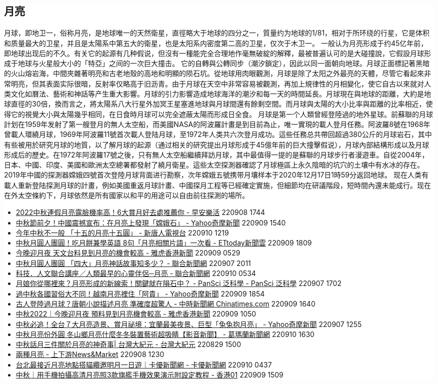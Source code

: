 ## 月亮

月球，即地卫一，俗称月亮，是地球唯一的天然衛星，直徑略大于地球的四分之一，質量约为地球的1/81，相对于所环绕的行星，它是体积和质量最大的卫星，并且是太陽系中第五大的衛星，也是太阳系内密度第二高的卫星，仅次于木卫一。
一般认为月亮形成于约45亿年前，即地球出现后的不久。有关它的起源有几种假说，但沒有一種能完全合理地作毫無破綻的解釋，最被普遍认可的是大碰撞說，它假設月球形成于地球与火星般大小的「特亞」之间的一次巨大撞击。
它的自轉與公轉同步（潮汐鎖定），因此以同一面朝向地球。月球正面標記著黑暗的火山熔岩海，中間夾雜著明亮和古老地殼的高地和明顯的陨石坑。從地球用肉眼觀測，月球是除了太阳之外最亮的天體，尽管它看起來非常明亮，但其表面实际很暗，反射率仅略高于旧沥青。由于月球在天空中非常容易被觀測，再加上規律性的月相變化，使它自古以來就对人类文化如曆法、藝術和神話等产生重大影響。月球的引力影響造成地球海洋的潮汐和每一天的時間延長。月球現在與地球的距離，大約是地球直徑的30倍，換而言之，將太陽系八大行星外加冥王星塞進地球與月球間還有餘剩空間。而月球與太陽的大小比率與距離的比率相近，使得它的視覺大小與太陽幾乎相同，在日食時月球可以完全遮蔽太陽而形成日全食。
月球是第一个人類曾經登陸過的地外星球。前蘇聯的月球計划在1959年发射了第一艘登月的無人太空船，而美國NASA的阿波羅計畫是到目前為止，唯一實現的載人登月任務。阿波羅8號在1968年曾載人環繞月球，1969年阿波羅11號首次載人登陆月球，至1972年人类共六次登月成功。這些任務总共帶回超過380公斤的月球岩石，其中有些被用於研究月球的地質，以了解月球的起源（通过相关的研究提出月球形成于45億年前的巨大撞擊假说），月球內部結構形成以及月球形成后的歷史。在1972年阿波羅17號之後，只有無人太空船繼續拜訪月球，其中最值得一提的是蘇聯的月球步行者漫遊車。自從2004年，日本、中國、印度、美國和歐洲太空總署都發射了繞月衛星。這些太空探測器確認了月球極區上永久陰暗的坑穴的土壤中有水冰的存在。2019年中國的探測器嫦娥四號首次登陸月球背面进行勘察，次年嫦娥五號携带月壤样本于2020年12月17日1時59分返回地球。
现在人类有載人重新登陆探測月球的計畫，例如美國重返月球計畫、中國探月工程等已經確定實施，但細節均在研議階段，短時間內還未能成行。现在在外太空條約下，月球依然是所有國家以和平的用途可以自由前往探測的場所。
- [2022中秋連假月亮露臉機率高！6大賞月好去處推薦你 - 早安樂活](https://lohas.edh.tw/article/30912 "2022中秋連假月亮露臉機率高！6大賞月好去處推薦你 - 早安樂活") 220908 1744
- [中秋節前夕！中國震撼宣布：在月亮上發現「嫦娥石」 - Yahoo奇摩新聞](https://tw.news.yahoo.com/%E4%B8%AD%E7%A7%8B%E7%AF%80%E5%89%8D%E5%A4%95-%E4%B8%AD%E5%9C%8B%E9%9C%87%E6%92%BC%E5%AE%A3%E5%B8%83-%E5%9C%A8%E6%9C%88%E4%BA%AE%E4%B8%8A%E7%99%BC%E7%8F%BE-%E5%AB%A6%E5%A8%A5%E7%9F%B3-074026586.html "中秋節前夕！中國震撼宣布：在月亮上發現「嫦娥石」 - Yahoo奇摩新聞") 220909 1540
- [今年中秋不一般 「十五的月亮十五圓」 - 新唐人電視台](https://www.ntdtv.com/b5/2022/09/10/a103523332.html "今年中秋不一般 「十五的月亮十五圓」 - 新唐人電視台") 220910 1219
- [中秋月圓人團圓！吃月餅兼學英語 8句「月亮相關片語」一次看 - ETtoday新聞雲](https://www.ettoday.net/dalemon/post/62080 "中秋月圓人團圓！吃月餅兼學英語 8句「月亮相關片語」一次看 - ETtoday新聞雲") 220909 1809
- [今晚迎月夜 天文台料見到月亮的機會較高 - 雅虎香港新聞](https://hk.news.yahoo.com/%E4%BB%8A%E6%99%9A%E8%BF%8E%E6%9C%88%E5%A4%9C-%E5%A4%A9%E6%96%87%E5%8F%B0%E6%96%99%E8%A6%8B%E5%88%B0%E6%9C%88%E4%BA%AE%E7%9A%84%E6%A9%9F%E6%9C%83%E8%BC%83%E9%AB%98-212958066.html "今晚迎月夜 天文台料見到月亮的機會較高 - 雅虎香港新聞") 220909 0529
- [中秋月圓人團圓 「四大」月亮神話故事知多少？ - 聯合新聞網](https://udn.com/news/story/120910/6596140 "中秋月圓人團圓 「四大」月亮神話故事知多少？ - 聯合新聞網") 220907 2011
- [科技．人文聯合講座／人類最早的心靈伴侶─月亮 - 聯合新聞網](https://udn.com/news/story/7339/6601673?from=udn-catebreaknews_ch2 "科技．人文聯合講座／人類最早的心靈伴侶─月亮 - 聯合新聞網") 220910 0534
- [月娘你從哪裡來？月亮形成的新線索！關鍵就在隕石中？ - PanSci 泛科學 - PanSci 泛科學](https://pansci.asia/archives/355243 "月娘你從哪裡來？月亮形成的新線索！關鍵就在隕石中？ - PanSci 泛科學 - PanSci 泛科學") 220907 1702
- [過中秋各國習俗大不同！越南月亮裡住「阿貴」 - Yahoo奇摩新聞](https://tw.news.yahoo.com/%E9%81%8E%E4%B8%AD%E7%A7%8B%E5%90%84%E5%9C%8B%E7%BF%92%E4%BF%97%E5%A4%A7%E4%B8%8D%E5%90%8C-%E8%B6%8A%E5%8D%97%E6%9C%88%E4%BA%AE%E8%A3%A1%E4%BD%8F-%E9%98%BF%E8%B2%B4-105414542.html "過中秋各國習俗大不同！越南月亮裡住「阿貴」 - Yahoo奇摩新聞") 220909 1854
- [古人登陸過月球？唐朝小說描述月亮 準確度超驚人 - 中時新聞網 Chinatimes.com](https://www.chinatimes.com/hottopic/20220909002745-260812 "古人登陸過月球？唐朝小說描述月亮 準確度超驚人 - 中時新聞網 Chinatimes.com") 220909 1640
- [中秋2022｜今晚迎月夜 預料見到月亮機會較高 - 雅虎香港新聞](https://hk.news.yahoo.com/%E4%B8%AD%E7%A7%8B2022-%E4%BB%8A%E6%99%9A%E8%BF%8E%E6%9C%88%E5%A4%9C-%E9%A0%90%E6%96%99%E8%A6%8B%E5%88%B0%E6%9C%88%E4%BA%AE%E6%A9%9F%E6%9C%83%E8%BC%83%E9%AB%98-013853991.html "中秋2022｜今晚迎月夜 預料見到月亮機會較高 - 雅虎香港新聞") 220909 1050
- [中秋必追！全台７大月亮造景、賞月祕境：宜蘭最美夜景、巨型「兔兔抱月亮」 - Yahoo奇摩新聞](https://tw.news.yahoo.com/%E4%B8%AD%E7%A7%8B%E5%BF%AB%E6%9C%9D%E8%81%96-%E5%85%A8%E5%8F%B0-%E5%A4%A7%E6%9C%88%E4%BA%AE%E9%80%A0%E6%99%AF-%E8%B3%9E%E6%9C%88%E7%A5%95%E5%A2%83-%E5%AE%9C%E8%98%AD%E6%9C%80%E7%BE%8E%E5%A4%9C%E6%99%AF-000000750.html "中秋必追！全台７大月亮造景、賞月祕境：宜蘭最美夜景、巨型「兔兔抱月亮」 - Yahoo奇摩新聞") 220907 1255
- [中秋月亮份外圓 冬山鄉月亮什麼冬冬裝置藝術超吸睛【影音新聞】 - 葛瑪蘭新聞網](https://www.kamalan-news.com/local/4/12475 "中秋月亮份外圓 冬山鄉月亮什麼冬冬裝置藝術超吸睛【影音新聞】 - 葛瑪蘭新聞網") 220910 1630
- [中秋話月三件關於月亮的神奇事| 台灣大紀元 - 台灣大紀元](https://www.epochtimes.com.tw/n386735/%E4%B8%AD%E7%A7%8B%E8%A9%B1%E6%9C%88--%E4%B8%89%E4%BB%B6%E9%97%9C%E6%96%BC%E6%9C%88%E4%BA%AE%E7%9A%84%E7%A5%9E%E5%A5%87%E4%BA%8B-.html "中秋話月三件關於月亮的神奇事| 台灣大紀元 - 台灣大紀元") 220829 1500
- [兩種月亮 - 上下游News&Market](https://www.newsmarket.com.tw/mag/12061 "兩種月亮 - 上下游News&Market") 220908 1230
- [台北最接近月亮地點搭貓纜邀明月一日遊｜卡優新聞網 - 卡優新聞網](https://www.cardu.com.tw/news/detail.php?47050 "台北最接近月亮地點搭貓纜邀明月一日遊｜卡優新聞網 - 卡優新聞網") 220910 0437
- [中秋｜用手機拍攝高清月亮照3款旗艦手機效果演示附設定教程 - 香港01](https://www.hk01.com/%E6%95%B8%E7%A2%BC%E7%94%9F%E6%B4%BB/813183/%E4%B8%AD%E7%A7%8B-%E7%94%A8%E6%89%8B%E6%A9%9F%E6%8B%8D%E6%94%9D%E9%AB%98%E6%B8%85%E6%9C%88%E4%BA%AE%E7%85%A7-3%E6%AC%BE%E6%97%97%E8%89%A6%E6%89%8B%E6%A9%9F%E6%95%88%E6%9E%9C%E6%BC%94%E7%A4%BA-%E9%99%84%E8%A8%AD%E5%AE%9A%E6%95%99%E7%A8%8B "中秋｜用手機拍攝高清月亮照3款旗艦手機效果演示附設定教程 - 香港01") 220909 1509